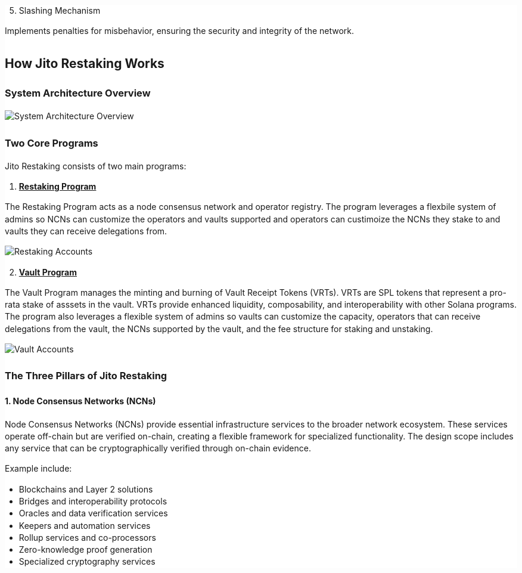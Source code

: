 5. Slashing Mechanism

Implements penalties for misbehavior, ensuring the security and integrity of the network.

## How Jito Restaking Works

### System Architecture Overview

![System Architecture Overview](system_architecture_overview.png)

### Two Core Programs

Jito Restaking consists of two main programs:

1. [**Restaking Program**](https://github.com/jito-foundation/restaking/blob/master/restaking_program/Cargo.toml)

The Restaking Program acts as a node consensus network and operator registry. The program leverages a flexbile system of admins so NCNs can customize the operators and vaults supported and operators can custimoize the NCNs they stake to and vaults they can receive delegations from.

![Restaking Accounts](restaking_accounts.png)

2. [**Vault Program**](https://github.com/jito-foundation/restaking/blob/master/vault_program/Cargo.toml)

The Vault Program manages the minting and burning of Vault Receipt Tokens (VRTs). VRTs are SPL tokens that represent a pro-rata stake of asssets in the vault. VRTs provide enhanced liquidity, composability, and interoperability with other Solana programs. The program also leverages a flexible system of admins so vaults can customize the capacity, operators that can receive delegations from the vault, the NCNs supported by the vault, and the fee structure for staking and unstaking.

![Vault Accounts](vault_accounts.png)

### The Three Pillars of Jito Restaking

#### 1. Node Consensus Networks (NCNs)

Node Consensus Networks (NCNs) provide essential infrastructure services to the broader network ecosystem.
These services operate off-chain but are verified on-chain, creating a flexible framework for specialized functionality.
The design scope includes any service that can be cryptographically verified through on-chain evidence.

Example include:

- Blockchains and Layer 2 solutions
- Bridges and interoperability protocols
- Oracles and data verification services
- Keepers and automation services
- Rollup services and co-processors
- Zero-knowledge proof generation
- Specialized cryptography services
